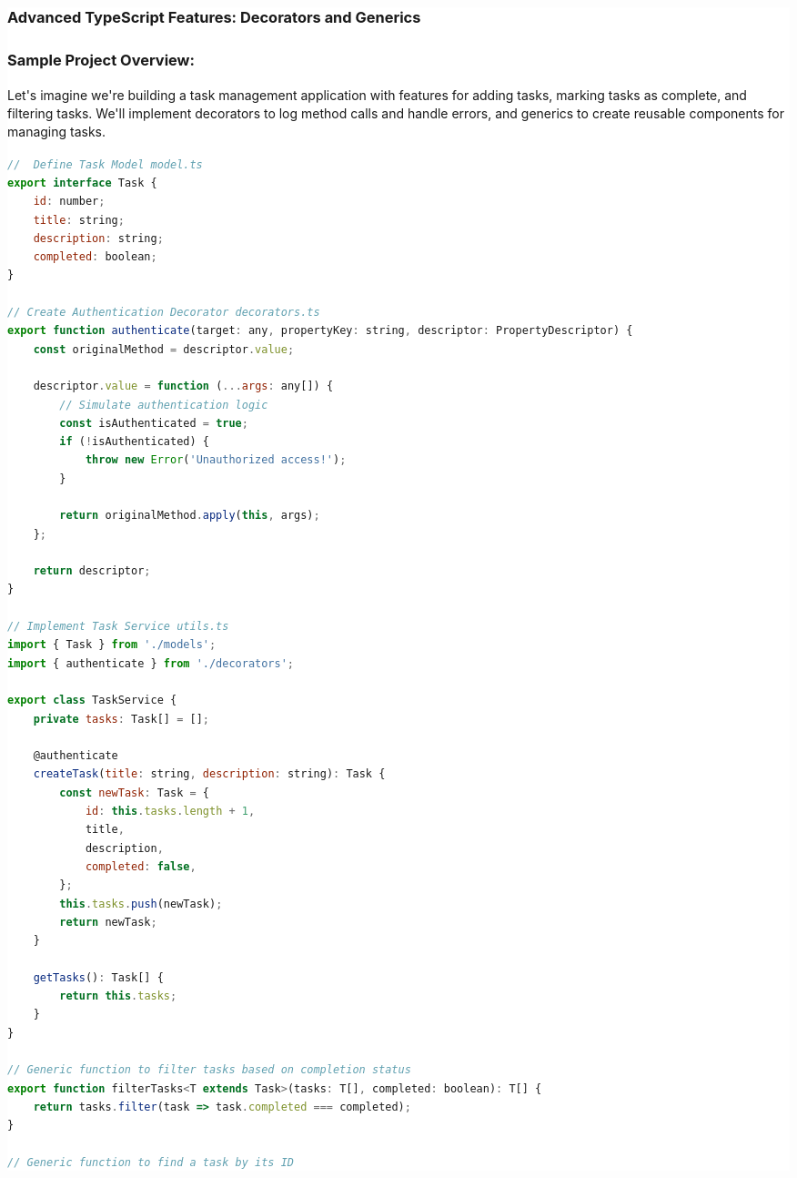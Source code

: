 ### Advanced TypeScript Features: Decorators and Generics

### Sample Project Overview:

Let's imagine we're building a task management application with features for adding tasks, marking tasks as complete, and filtering tasks. We'll implement decorators to log method calls and handle errors, and generics to create reusable components for managing tasks.

```javascript
//  Define Task Model model.ts
export interface Task {
    id: number;
    title: string;
    description: string;
    completed: boolean;
}

// Create Authentication Decorator decorators.ts
export function authenticate(target: any, propertyKey: string, descriptor: PropertyDescriptor) {
    const originalMethod = descriptor.value;

    descriptor.value = function (...args: any[]) {
        // Simulate authentication logic
        const isAuthenticated = true;
        if (!isAuthenticated) {
            throw new Error('Unauthorized access!');
        }

        return originalMethod.apply(this, args);
    };

    return descriptor;
}

// Implement Task Service utils.ts
import { Task } from './models';
import { authenticate } from './decorators';

export class TaskService {
    private tasks: Task[] = [];

    @authenticate
    createTask(title: string, description: string): Task {
        const newTask: Task = {
            id: this.tasks.length + 1,
            title,
            description,
            completed: false,
        };
        this.tasks.push(newTask);
        return newTask;
    }

    getTasks(): Task[] {
        return this.tasks;
    }
}

// Generic function to filter tasks based on completion status
export function filterTasks<T extends Task>(tasks: T[], completed: boolean): T[] {
    return tasks.filter(task => task.completed === completed);
}

// Generic function to find a task by its ID
```